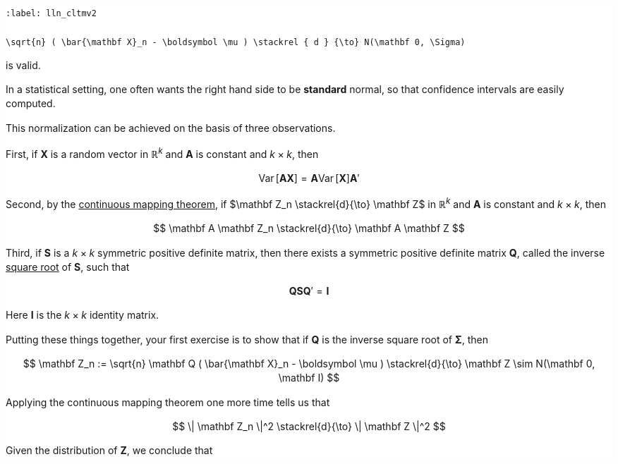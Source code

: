 ```{math}
:label: lln_cltmv2

\sqrt{n} ( \bar{\mathbf X}_n - \boldsymbol \mu ) \stackrel { d } {\to} N(\mathbf 0, \Sigma)
```

is valid.

In a statistical setting, one often wants the right hand side to be **standard** normal, so that confidence intervals are easily computed.

This normalization can be achieved on the basis of three observations.

First, if $\mathbf X$ is a random vector in $\mathbb R^k$ and $\mathbf A$ is constant and $k \times k$, then

$$
\mathop{\mathrm{Var}}[\mathbf A \mathbf X]
= \mathbf A \mathop{\mathrm{Var}}[\mathbf X] \mathbf A'
$$

Second, by the [continuous mapping theorem](https://en.wikipedia.org/wiki/Continuous_mapping_theorem), if $\mathbf Z_n \stackrel{d}{\to} \mathbf Z$ in $\mathbb R^k$ and $\mathbf A$ is constant and $k \times k$, then

$$
\mathbf A \mathbf Z_n
\stackrel{d}{\to} \mathbf A \mathbf Z
$$

Third, if $\mathbf S$ is a $k \times k$ symmetric positive definite matrix, then there
exists a symmetric positive definite matrix $\mathbf Q$, called the inverse
[square root](https://en.wikipedia.org/wiki/Square_root_of_a_matrix) of $\mathbf S$, such that

$$
\mathbf Q \mathbf S\mathbf Q' = \mathbf I
$$

Here $\mathbf I$ is the $k \times k$ identity matrix.

Putting these things together, your first exercise is to show that if
$\mathbf Q$ is the inverse square root of $\mathbf \Sigma$, then

$$
\mathbf Z_n := \sqrt{n} \mathbf Q ( \bar{\mathbf X}_n - \boldsymbol \mu )
\stackrel{d}{\to}
\mathbf Z \sim N(\mathbf 0, \mathbf I)
$$

Applying the continuous mapping theorem one more time tells us that

$$
\| \mathbf Z_n \|^2
\stackrel{d}{\to}
\| \mathbf Z \|^2
$$

Given the distribution of $\mathbf Z$, we conclude that
